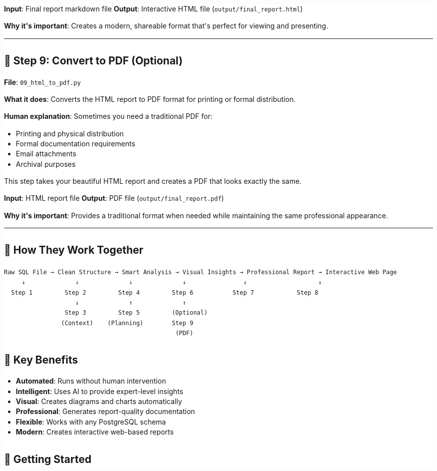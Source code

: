 **Input**: Final report markdown file
**Output**: Interactive HTML file (`output/final_report.html`)

**Why it's important**: Creates a modern, shareable format that's perfect for viewing and presenting.

---

## 📄 **Step 9: Convert to PDF (Optional)**
**File**: `09_html_to_pdf.py`

**What it does**: Converts the HTML report to PDF format for printing or formal distribution.

**Human explanation**:
Sometimes you need a traditional PDF for:
- Printing and physical distribution
- Formal documentation requirements
- Email attachments
- Archival purposes

This step takes your beautiful HTML report and creates a PDF that looks exactly the same.

**Input**: HTML report file
**Output**: PDF file (`output/final_report.pdf`)

**Why it's important**: Provides a traditional format when needed while maintaining the same professional appearance.

---

## 🔄 **How They Work Together**

```
Raw SQL File → Clean Structure → Smart Analysis → Visual Insights → Professional Report → Interactive Web Page
     ↓              ↓              ↓              ↓                ↓                    ↓
  Step 1         Step 2         Step 4         Step 6           Step 7            Step 8
                    ↓              ↑              ↑
                 Step 3         Step 5         (Optional)
                (Context)    (Planning)        Step 9
                                                (PDF)
```

## 🎯 **Key Benefits**

- **Automated**: Runs without human intervention
- **Intelligent**: Uses AI to provide expert-level insights
- **Visual**: Creates diagrams and charts automatically
- **Professional**: Generates report-quality documentation
- **Flexible**: Works with any PostgreSQL schema
- **Modern**: Creates interactive web-based reports

## 🚀 **Getting Started**

